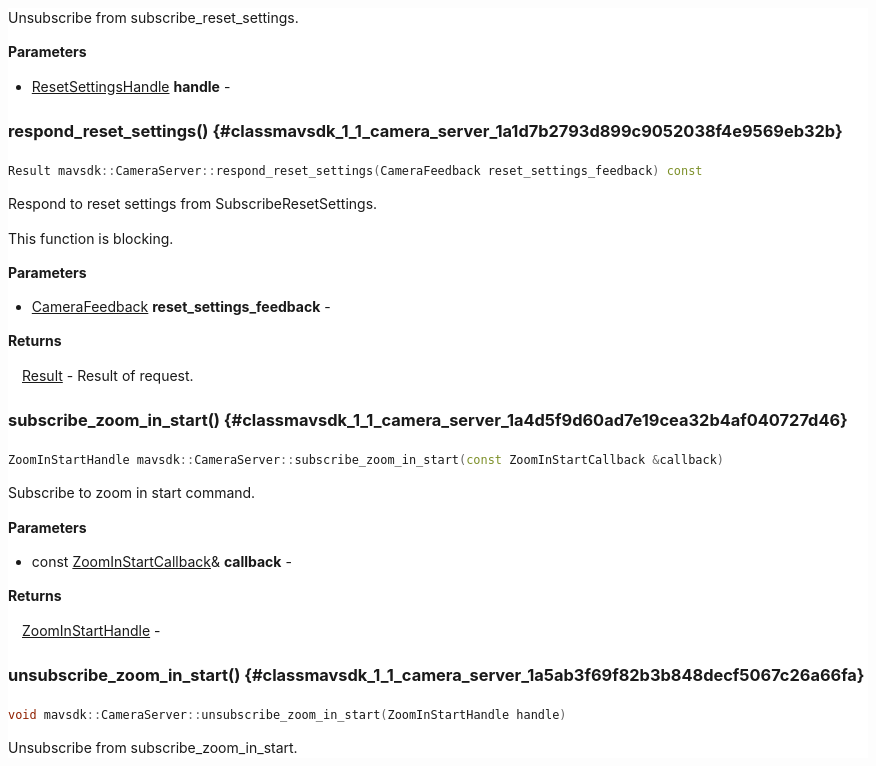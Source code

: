 
Unsubscribe from subscribe_reset_settings.


**Parameters**

* [ResetSettingsHandle](classmavsdk_1_1_camera_server.md#classmavsdk_1_1_camera_server_1aec973cf0e67863272e63e12902094f25) **handle** - 

### respond_reset_settings() {#classmavsdk_1_1_camera_server_1a1d7b2793d899c9052038f4e9569eb32b}
```cpp
Result mavsdk::CameraServer::respond_reset_settings(CameraFeedback reset_settings_feedback) const
```


Respond to reset settings from SubscribeResetSettings.

This function is blocking.

**Parameters**

* [CameraFeedback](classmavsdk_1_1_camera_server.md#classmavsdk_1_1_camera_server_1a088cdcd9da37b84f075d20d5b7458a72) **reset_settings_feedback** - 

**Returns**

&emsp;[Result](classmavsdk_1_1_camera_server.md#classmavsdk_1_1_camera_server_1aa625af622ca91165c737cffebfe57f8d) - Result of request.

### subscribe_zoom_in_start() {#classmavsdk_1_1_camera_server_1a4d5f9d60ad7e19cea32b4af040727d46}
```cpp
ZoomInStartHandle mavsdk::CameraServer::subscribe_zoom_in_start(const ZoomInStartCallback &callback)
```


Subscribe to zoom in start command.


**Parameters**

* const [ZoomInStartCallback](classmavsdk_1_1_camera_server.md#classmavsdk_1_1_camera_server_1a7b6c98f6051a80539ef891f65311aa71)& **callback** - 

**Returns**

&emsp;[ZoomInStartHandle](classmavsdk_1_1_camera_server.md#classmavsdk_1_1_camera_server_1a3e67fff49fcc4557662826305531e879) - 

### unsubscribe_zoom_in_start() {#classmavsdk_1_1_camera_server_1a5ab3f69f82b3b848decf5067c26a66fa}
```cpp
void mavsdk::CameraServer::unsubscribe_zoom_in_start(ZoomInStartHandle handle)
```


Unsubscribe from subscribe_zoom_in_start.

